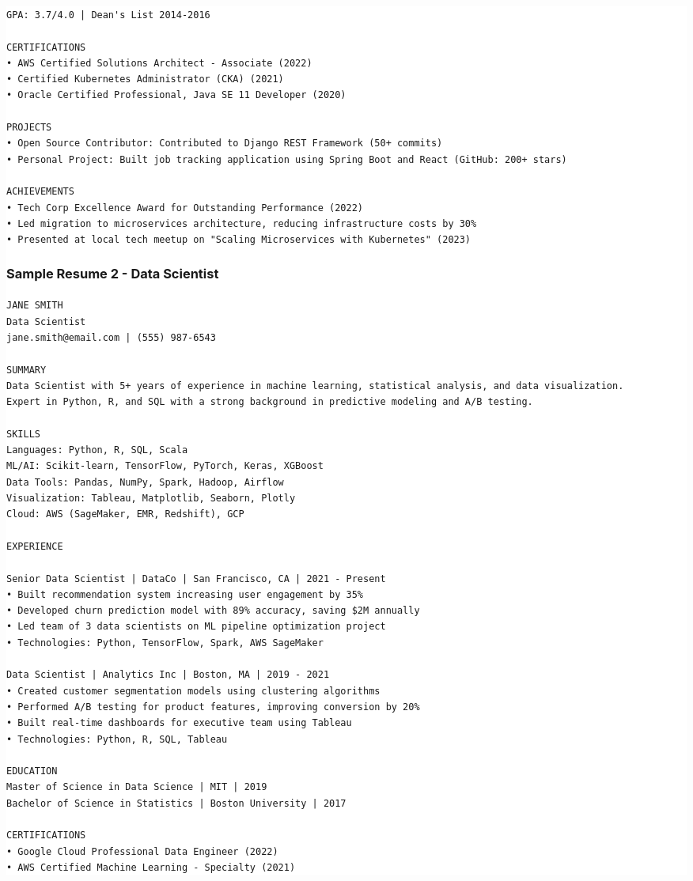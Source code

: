 ```
GPA: 3.7/4.0 | Dean's List 2014-2016

CERTIFICATIONS
• AWS Certified Solutions Architect - Associate (2022)
• Certified Kubernetes Administrator (CKA) (2021)
• Oracle Certified Professional, Java SE 11 Developer (2020)

PROJECTS
• Open Source Contributor: Contributed to Django REST Framework (50+ commits)
• Personal Project: Built job tracking application using Spring Boot and React (GitHub: 200+ stars)

ACHIEVEMENTS
• Tech Corp Excellence Award for Outstanding Performance (2022)
• Led migration to microservices architecture, reducing infrastructure costs by 30%
• Presented at local tech meetup on "Scaling Microservices with Kubernetes" (2023)
```

### Sample Resume 2 - Data Scientist
```
JANE SMITH
Data Scientist
jane.smith@email.com | (555) 987-6543

SUMMARY
Data Scientist with 5+ years of experience in machine learning, statistical analysis, and data visualization.
Expert in Python, R, and SQL with a strong background in predictive modeling and A/B testing.

SKILLS
Languages: Python, R, SQL, Scala
ML/AI: Scikit-learn, TensorFlow, PyTorch, Keras, XGBoost
Data Tools: Pandas, NumPy, Spark, Hadoop, Airflow
Visualization: Tableau, Matplotlib, Seaborn, Plotly
Cloud: AWS (SageMaker, EMR, Redshift), GCP

EXPERIENCE

Senior Data Scientist | DataCo | San Francisco, CA | 2021 - Present
• Built recommendation system increasing user engagement by 35%
• Developed churn prediction model with 89% accuracy, saving $2M annually
• Led team of 3 data scientists on ML pipeline optimization project
• Technologies: Python, TensorFlow, Spark, AWS SageMaker

Data Scientist | Analytics Inc | Boston, MA | 2019 - 2021
• Created customer segmentation models using clustering algorithms
• Performed A/B testing for product features, improving conversion by 20%
• Built real-time dashboards for executive team using Tableau
• Technologies: Python, R, SQL, Tableau

EDUCATION
Master of Science in Data Science | MIT | 2019
Bachelor of Science in Statistics | Boston University | 2017

CERTIFICATIONS
• Google Cloud Professional Data Engineer (2022)
• AWS Certified Machine Learning - Specialty (2021)
```
